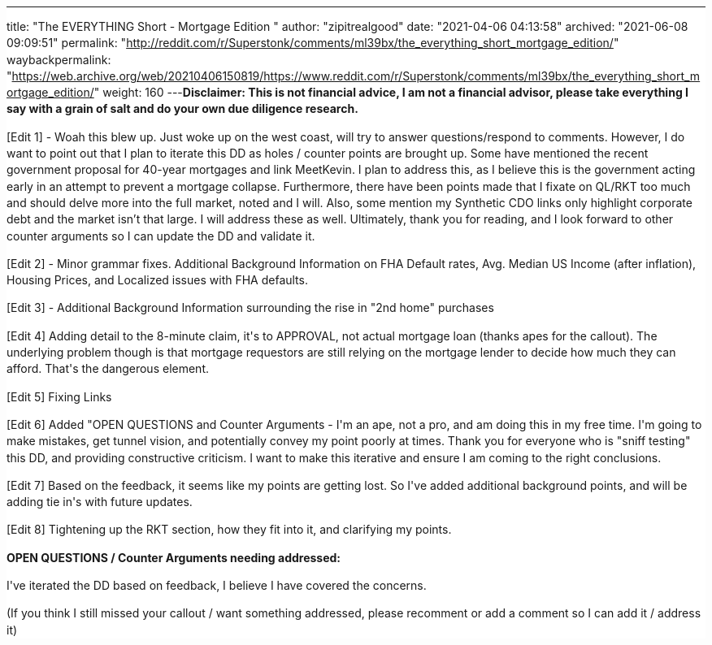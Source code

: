 ---
title: "The EVERYTHING Short - Mortgage Edition "
author: "zipitrealgood"
date: "2021-04-06 04:13:58"
archived: "2021-06-08 09:09:51"
permalink: "http://reddit.com/r/Superstonk/comments/ml39bx/the_everything_short_mortgage_edition/"
waybackpermalink: "https://web.archive.org/web/20210406150819/https://www.reddit.com/r/Superstonk/comments/ml39bx/the_everything_short_mortgage_edition/"
weight: 160
---**Disclaimer: This is not financial advice, I am not a financial advisor, please take everything I say with a grain of salt and do your own due diligence research.**


[Edit 1] - Woah this blew up. Just woke up on the west coast, will try to answer questions/respond to comments. However, I do want to point out that I plan to iterate this DD as holes / counter points are brought up. Some have mentioned the recent government proposal for 40-year mortgages and link MeetKevin. I plan to address this, as I believe this is the government acting early in an attempt to prevent a mortgage collapse. Furthermore, there have been points made that I fixate on QL/RKT too much and should delve more into the full market, noted and I will. Also, some mention my Synthetic CDO links only highlight corporate debt and the market isn’t that large. I will address these as well. Ultimately, thank you for reading, and I look forward to other counter arguments so I can update the DD and validate it.


[Edit 2] - Minor grammar fixes. Additional Background Information on FHA Default rates, Avg. Median US Income (after inflation), Housing Prices, and Localized issues with FHA defaults.


[Edit 3] - Additional Background Information surrounding the rise in "2nd home" purchases


[Edit 4] Adding detail to the 8-minute claim, it's to APPROVAL, not actual mortgage loan (thanks apes for the callout). The underlying problem though is that mortgage requestors are still relying on the mortgage lender to decide how much they can afford. That's the dangerous element.


[Edit 5] Fixing Links


[Edit 6] Added "OPEN QUESTIONS and Counter Arguments - I'm an ape, not a pro, and am doing this in my free time. I'm going to make mistakes, get tunnel vision, and potentially convey my point poorly at times. Thank you for everyone who is "sniff testing" this DD, and providing constructive criticism. I want to make this iterative and ensure I am coming to the right conclusions.


[Edit 7] Based on the feedback, it seems like my points are getting lost. So I've added additional background points, and will be adding tie in's with future updates.


[Edit 8] Tightening up the RKT section, how they fit into it, and clarifying my points.


**OPEN QUESTIONS / Counter Arguments needing addressed:**


I've iterated the DD based on feedback, I believe I have covered the concerns.


(If you think I still missed your callout / want something addressed, please recomment or add a comment so I can add it / address it)
